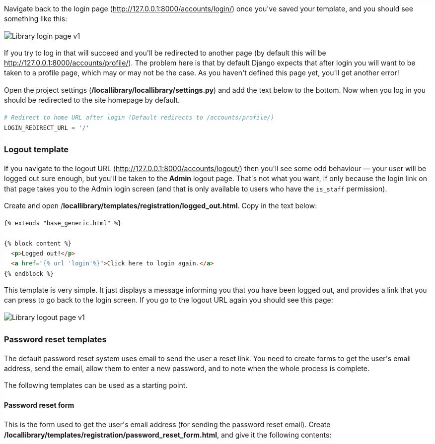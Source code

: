 Navigate back to the login page (<http://127.0.0.1:8000/accounts/login/>) once you've saved your template, and you should see something like this:

![Library login page v1](https://mdn.mozillademos.org/files/14101/library_login.png)

If you try to log in that will succeed and you'll be redirected to another page (by default this will be <http://127.0.0.1:8000/accounts/profile/>). The problem here is that by default Django expects that after login you will want to be taken to a profile page, which may or may not be the case. As you haven't defined this page yet, you'll get another error!

Open the project settings (**/locallibrary/locallibrary/settings.py**) and add the text below to the bottom. Now when you log in you should be redirected to the site homepage by default.

```python
# Redirect to home URL after login (Default redirects to /accounts/profile/)
LOGIN_REDIRECT_URL = '/'
```

### Logout template

If you navigate to the logout URL (<http://127.0.0.1:8000/accounts/logout/>) then you'll see some odd behaviour — your user will be logged out sure enough, but you'll be taken to the **Admin** logout page. That's not what you want, if only because the login link on that page takes you to the Admin login screen (and that is only available to users who have the `is_staff` permission).

Create and open /**locallibrary/templates/registration/logged_out.html**. Copy in the text below:

```html
{% extends "base_generic.html" %}

{% block content %}
  <p>Logged out!</p>
  <a href="{% url 'login'%}">Click here to login again.</a>
{% endblock %}
```

This template is very simple. It just displays a message informing you that you have been logged out, and provides a link that you can press to go back to the login screen. If you go to the logout URL again you should see this page:

![Library logout page v1](https://mdn.mozillademos.org/files/14103/library_logout.png)

### Password reset templates

The default password reset system uses email to send the user a reset link. You need to create forms to get the user's email address, send the email, allow them to enter a new password, and to note when the whole process is complete.

The following templates can be used as a starting point.

#### Password reset form

This is the form used to get the user's email address (for sending the password reset email). Create **/locallibrary/templates/registration/password_reset_form.html**, and give it the following contents:
